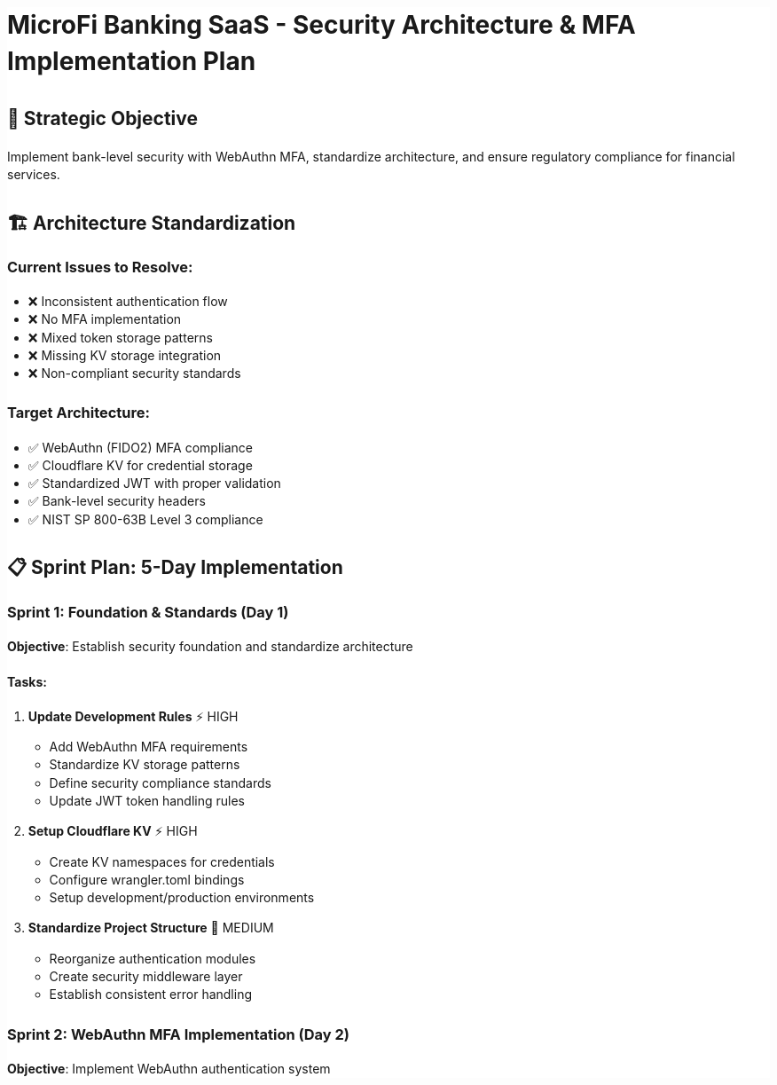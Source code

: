 # MicroFi Banking SaaS - Security Architecture & MFA Implementation Plan

## 🎯 **Strategic Objective**
Implement bank-level security with WebAuthn MFA, standardize architecture, and ensure regulatory compliance for financial services.

## 🏗️ **Architecture Standardization**

### **Current Issues to Resolve**:
- ❌ Inconsistent authentication flow
- ❌ No MFA implementation
- ❌ Mixed token storage patterns
- ❌ Missing KV storage integration
- ❌ Non-compliant security standards

### **Target Architecture**:
- ✅ WebAuthn (FIDO2) MFA compliance
- ✅ Cloudflare KV for credential storage
- ✅ Standardized JWT with proper validation
- ✅ Bank-level security headers
- ✅ NIST SP 800-63B Level 3 compliance

## 📋 **Sprint Plan: 5-Day Implementation**

### **Sprint 1: Foundation & Standards (Day 1)**
**Objective**: Establish security foundation and standardize architecture

#### **Tasks**:
1. **Update Development Rules** ⚡ HIGH
   - Add WebAuthn MFA requirements
   - Standardize KV storage patterns
   - Define security compliance standards
   - Update JWT token handling rules

2. **Setup Cloudflare KV** ⚡ HIGH
   - Create KV namespaces for credentials
   - Configure wrangler.toml bindings
   - Setup development/production environments

3. **Standardize Project Structure** 🔄 MEDIUM
   - Reorganize authentication modules
   - Create security middleware layer
   - Establish consistent error handling

### **Sprint 2: WebAuthn MFA Implementation (Day 2)**
**Objective**: Implement WebAuthn authentication system

